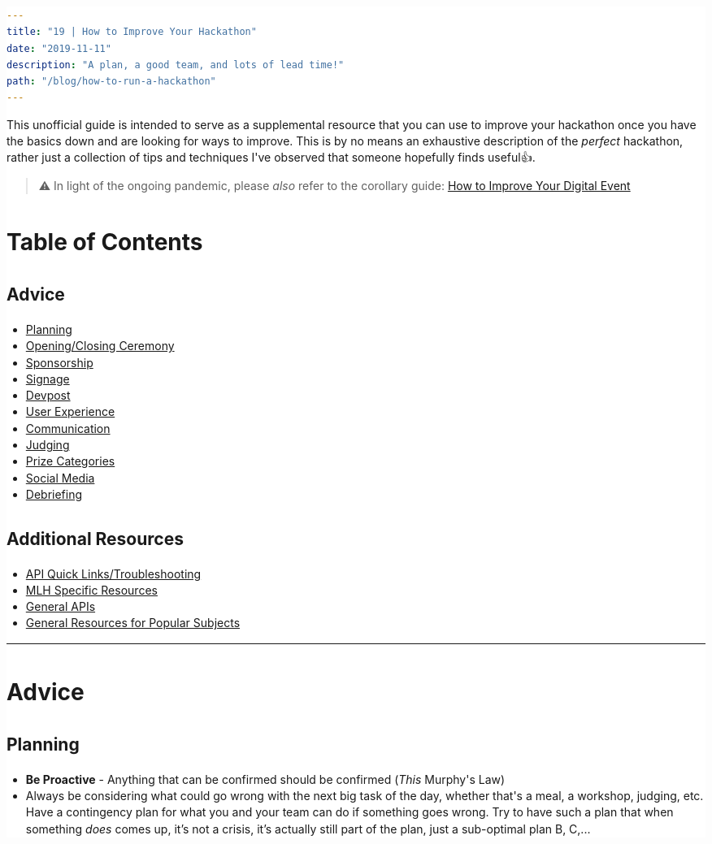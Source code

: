 ```yaml
---
title: "19 | How to Improve Your Hackathon"
date: "2019-11-11"
description: "A plan, a good team, and lots of lead time!"
path: "/blog/how-to-run-a-hackathon"
---
```



This unofficial guide is intended to serve as a supplemental resource that you can use to improve your hackathon once you have the basics down and are looking for ways to improve.  This is by no means an exhaustive description of the *perfect* hackathon, rather just a collection of tips and techniques I've observed that someone hopefully finds useful👍. 

> ⚠️ In light of the ongoing pandemic, please _also_ refer to the corollary guide: [How to Improve Your Digital Event](/blog/how-to-run-a-digital-hackathon)


# Table of Contents
## Advice
   - [Planning](#planning)
   - [Opening/Closing Ceremony](#opening)
   - [Sponsorship](#sponsorship)
   - [Signage](#sign)
   - [Devpost](#devp)
   - [User Experience](#ux)
   - [Communication](#comm)
   - [Judging](#judge)
   - [Prize Categories](#prizes)
   - [Social Media](#social)
   - [Debriefing](#debrief)

## Additional Resources
- [API Quick Links/Troubleshooting](#quickl)  
- [MLH Specific Resources](#mlh)
- [General APIs](#apis)
- [General Resources for Popular Subjects](#general)


---

# Advice
## <a name="planning"></a>Planning
- **Be Proactive** - Anything that can be confirmed should be confirmed (*This* Murphy's Law)
- Always be considering what could go wrong with the next big task of the day, whether that's a meal, a workshop, judging, etc. Have a contingency plan for what you and your team can do if something goes wrong.  Try to have such a plan that when something *does* comes up, it’s not a crisis, it’s actually still part of the plan, just a sub-optimal plan B, C,...
